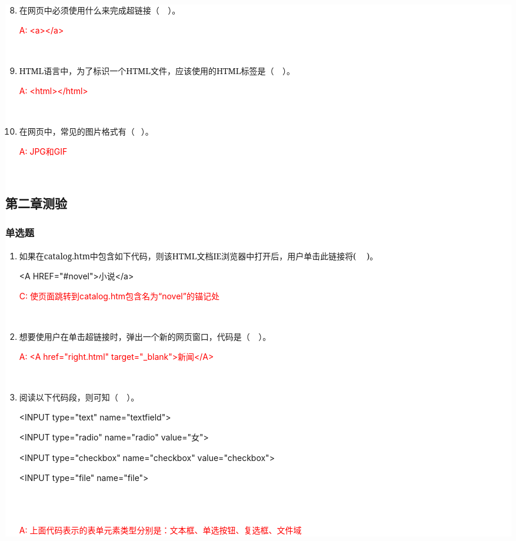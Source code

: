 8. <p><span style="font-size:14px;font-family:&#39;等线&#39;,&#39;serif&#39;">在网页中必须使用什么来完成超链接（&nbsp; &nbsp; ）。</span></p>   

    <font color=red >A: &lt;a&gt;&lt;/a&gt;&nbsp;</font>

    <p>&nbsp;</p>

9. <p><span style="font-size:14px;font-family:&#39;等线&#39;,&#39;serif&#39;">HTML</span><span style="font-size:14px;font-family:&#39;等线&#39;,&#39;serif&#39;">语言中，为了标识一个HTML文件，应该使用的HTML标签是（&nbsp; &nbsp; ）。</span></p>   

    <font color=red >A: &lt;html&gt;&lt;/html&gt;&nbsp;&nbsp;</font>

    <p>&nbsp;</p>

10. <p><span style="font-size:14px;font-family:&#39;等线&#39;,&#39;serif&#39;">在网页中，常见的图片格式有（&nbsp; &nbsp;）。</span></p>   

    <font color=red >A: JPG和GIF&nbsp;&nbsp;</font>

    <p>&nbsp;</p>








## 第二章测验

    
### 单选题

    
1. <p><span style="font-size:14px;font-family:&#39;等线&#39;,&#39;serif&#39;">如果在catalog.htm中包含如下代码，则该HTML文档IE浏览器中打开后，用户单击此链接将(&nbsp; &nbsp; &nbsp;)。&nbsp;</span></p><p><span style="font-size:14px;font-family:&#39;等线&#39;,&#39;serif&#39;"></span></p><p>&lt;A HREF=&quot;#novel&quot;&gt;小说&lt;/a&gt;</p>   

    <font color=red >C: 使页面跳转到catalog.htm包含名为“novel”的锚记处</font>

    <p>&nbsp;</p>

2. <p><span style="font-size:14px;font-family:&#39;等线&#39;,&#39;serif&#39;">想要使用户在单击超链接时，弹出一个新的网页窗口，代码是（&nbsp; &nbsp; ）。&nbsp;&nbsp;</span></p>   

    <font color=red >A: &lt;A href=&quot;right.html&quot; target=&quot;_blank&quot;&gt;新闻&lt;/A&gt;</font>

    <p>&nbsp;</p>

3. <p><span style="font-size:14px;font-family:&#39;等线&#39;,&#39;serif&#39;">阅读以下代码段，则可知（&nbsp; &nbsp; ）。&nbsp;</span></p><p><span style="font-size:14px;font-family:&#39;等线&#39;,&#39;serif&#39;"></span></p><p>&lt;INPUT type=&quot;text&quot; name=&quot;textfield&quot;&gt;</p><p>&lt;INPUT type=&quot;radio&quot; name=&quot;radio&quot; value=&quot;女&quot;&gt;</p><p>&lt;INPUT type=&quot;checkbox&quot; name=&quot;checkbox&quot; value=&quot;checkbox&quot;&gt;</p><p>&lt;INPUT type=&quot;file&quot; name=&quot;file&quot;&gt;</p><p><span style="font-size:14px;font-family:&#39;等线&#39;,&#39;serif&#39;"><br/></span><br/></p>   

    <font color=red >A: 上面代码表示的表单元素类型分别是：文本框、单选按钮、复选框、文件域&nbsp;</font>
